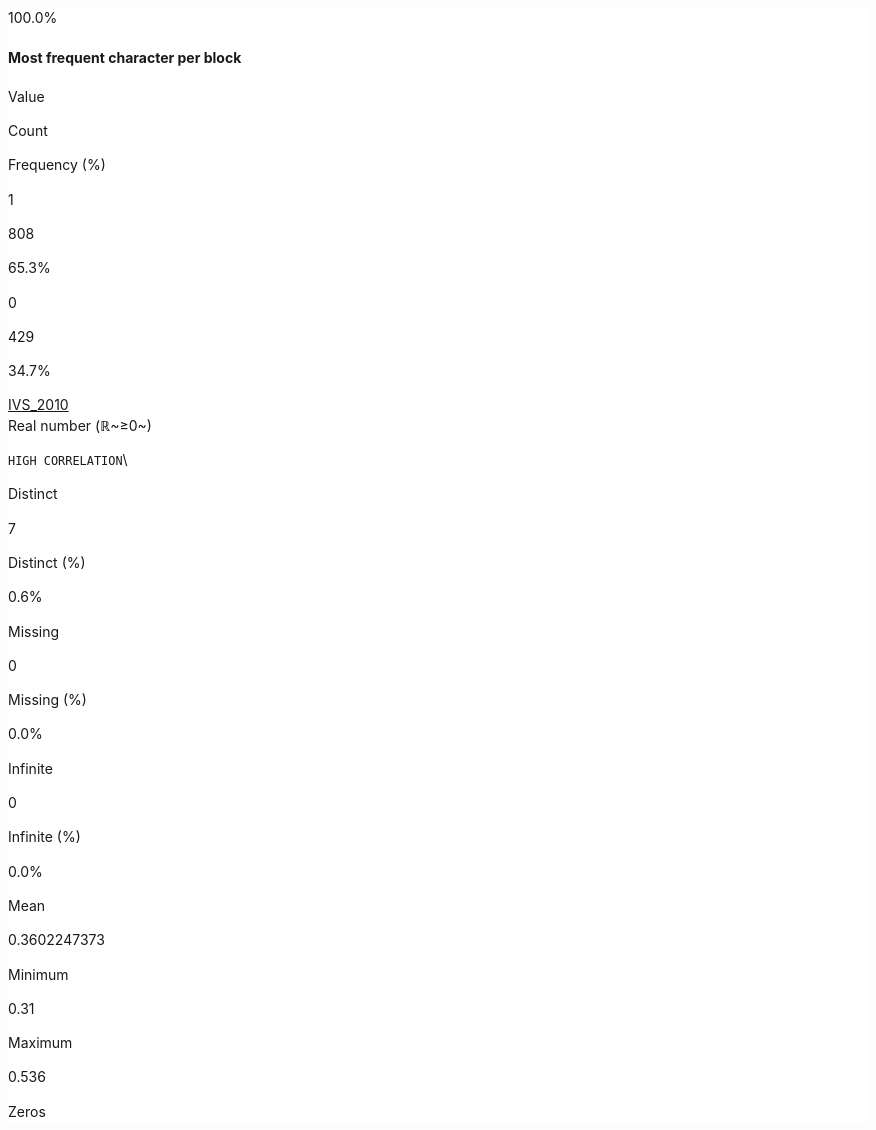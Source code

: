 100.0%

#### Most frequent character per block

Value

Count

Frequency (%)

1

808

65.3%

0

429

34.7%

[IVS\_2010](#pp_var_2450130568744160628)\
Real number (ℝ~≥0~)

`HIGH CORRELATION`\

Distinct

7

Distinct (%)

0.6%

Missing

0

Missing (%)

0.0%

Infinite

0

Infinite (%)

0.0%

Mean

0.3602247373

Minimum

0.31

Maximum

0.536

Zeros
